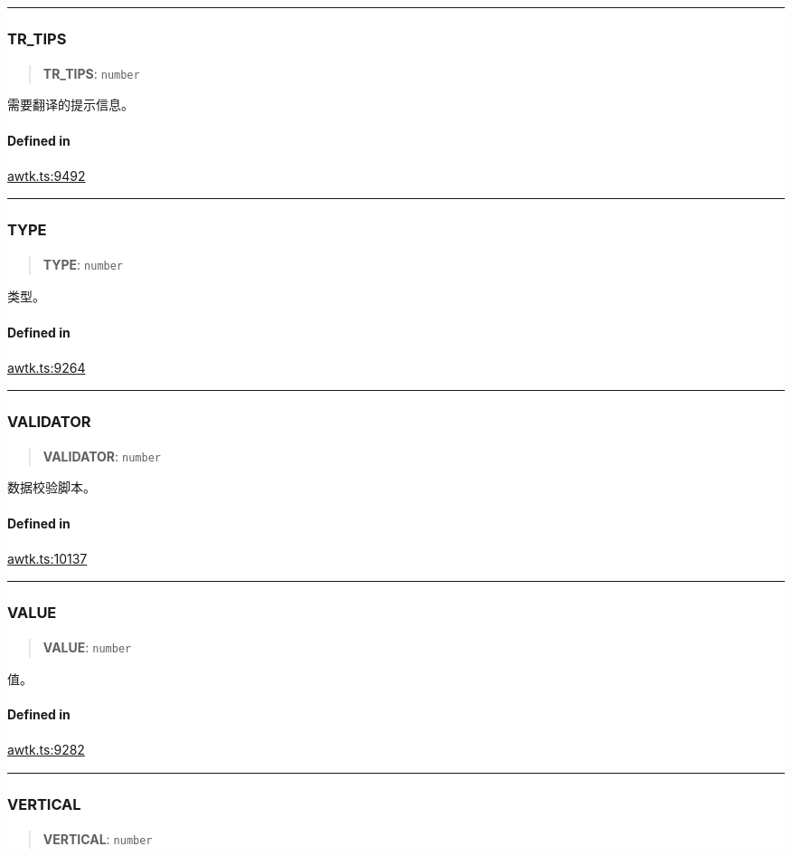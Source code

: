 ***

### TR\_TIPS

> **TR\_TIPS**: `number`

需要翻译的提示信息。

#### Defined in

[awtk.ts:9492](https://github.com/zlgopen/awtk-binding/blob/1e0945ae06a2e3b3a4ad0ffa625288088a8ac5d4/tools/code_gen/js/output/awtk.ts#L9492)

***

### TYPE

> **TYPE**: `number`

类型。

#### Defined in

[awtk.ts:9264](https://github.com/zlgopen/awtk-binding/blob/1e0945ae06a2e3b3a4ad0ffa625288088a8ac5d4/tools/code_gen/js/output/awtk.ts#L9264)

***

### VALIDATOR

> **VALIDATOR**: `number`

数据校验脚本。

#### Defined in

[awtk.ts:10137](https://github.com/zlgopen/awtk-binding/blob/1e0945ae06a2e3b3a4ad0ffa625288088a8ac5d4/tools/code_gen/js/output/awtk.ts#L10137)

***

### VALUE

> **VALUE**: `number`

值。

#### Defined in

[awtk.ts:9282](https://github.com/zlgopen/awtk-binding/blob/1e0945ae06a2e3b3a4ad0ffa625288088a8ac5d4/tools/code_gen/js/output/awtk.ts#L9282)

***

### VERTICAL

> **VERTICAL**: `number`
